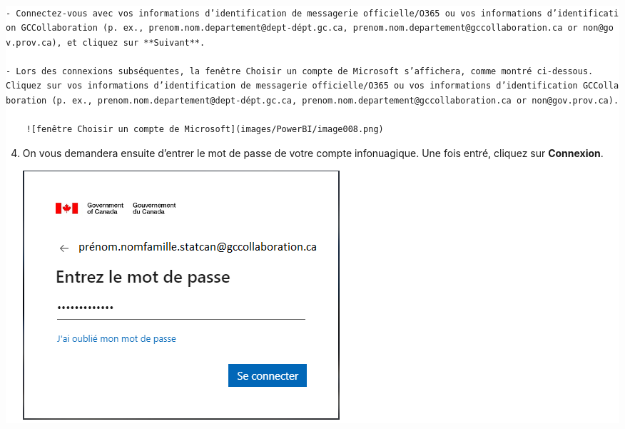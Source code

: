     - Connectez-vous avec vos informations d’identification de messagerie officielle/O365 ou vos informations d’identification GCCollaboration (p. ex., prenom.nom.departement@dept-dépt.gc.ca, prenom.nom.departement@gccollaboration.ca or non@gov.prov.ca), et cliquez sur **Suivant**.  

    - Lors des connexions subséquentes, la fenêtre Choisir un compte de Microsoft s’affichera, comme montré ci-dessous.  
    Cliquez sur vos informations d’identification de messagerie officielle/O365 ou vos informations d’identification GCCollaboration (p. ex., prenom.nom.departement@dept-dépt.gc.ca, prenom.nom.departement@gccollaboration.ca or non@gov.prov.ca).  
    
        ![fenêtre Choisir un compte de Microsoft](images/PowerBI/image008.png)  

4. On vous demandera ensuite d’entrer le mot de passe de votre compte infonuagique.  Une fois entré, cliquez sur **Connexion**.  

    ![entrer le mot de passe](images/PowerBI/image012.png) 
